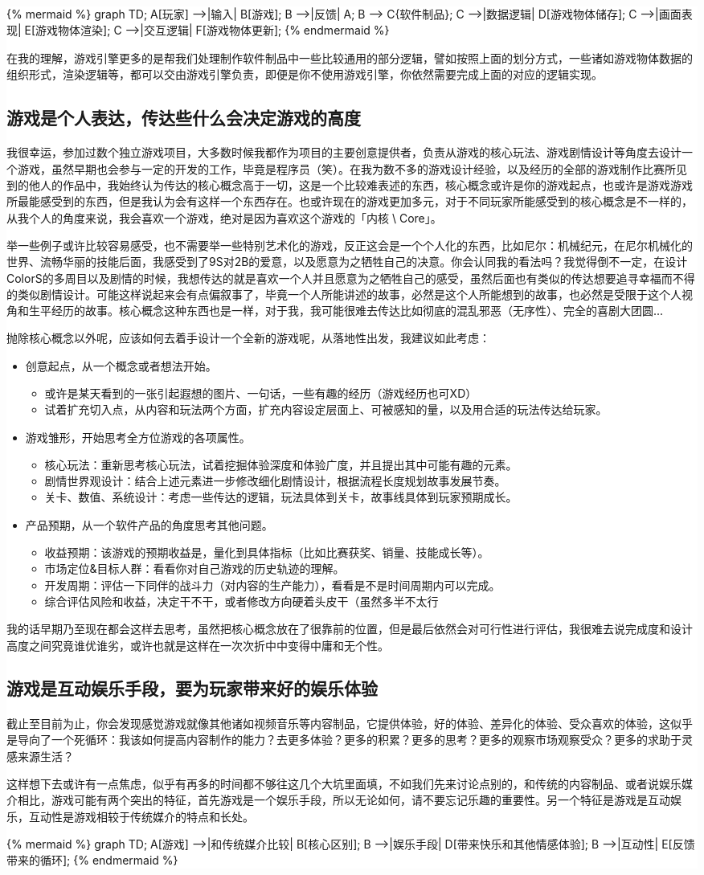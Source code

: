 {% mermaid %}
graph TD;
  A[玩家] -->|输入| B[游戏];
  B -->|反馈| A;
  B --> C{软件制品};
  C -->|数据逻辑| D[游戏物体储存];
  C -->|画面表现| E[游戏物体渲染];
  C -->|交互逻辑| F[游戏物体更新];
{% endmermaid %}

在我的理解，游戏引擎更多的是帮我们处理制作软件制品中一些比较通用的部分逻辑，譬如按照上面的划分方式，一些诸如游戏物体数据的组织形式，渲染逻辑等，都可以交由游戏引擎负责，即便是你不使用游戏引擎，你依然需要完成上面的对应的逻辑实现。





## 游戏是个人表达，传达些什么会决定游戏的高度

我很幸运，参加过数个独立游戏项目，大多数时候我都作为项目的主要创意提供者，负责从游戏的核心玩法、游戏剧情设计等角度去设计一个游戏，虽然早期也会参与一定的开发的工作，毕竟是程序员（笑）。在我为数不多的游戏设计经验，以及经历的全部的游戏制作比赛所见到的他人的作品中，我始终认为传达的核心概念高于一切，这是一个比较难表述的东西，核心概念或许是你的游戏起点，也或许是游戏游戏所最能感受到的东西，但是我认为会有这样一个东西存在。也或许现在的游戏更加多元，对于不同玩家所能感受到的核心概念是不一样的，从我个人的角度来说，我会喜欢一个游戏，绝对是因为喜欢这个游戏的「内核 \ Core」。

举一些例子或许比较容易感受，也不需要举一些特别艺术化的游戏，反正这会是一个个人化的东西，比如尼尔：机械纪元，在尼尔机械化的世界、流畅华丽的技能后面，我感受到了9S对2B的爱意，以及愿意为之牺牲自己的决意。你会认同我的看法吗？我觉得倒不一定，在设计ColorS的多周目以及剧情的时候，我想传达的就是喜欢一个人并且愿意为之牺牲自己的感受，虽然后面也有类似的传达想要追寻幸福而不得的类似剧情设计。可能这样说起来会有点偏叙事了，毕竟一个人所能讲述的故事，必然是这个人所能想到的故事，也必然是受限于这个人视角和生平经历的故事。核心概念这种东西也是一样，对于我，我可能很难去传达比如彻底的混乱邪恶（无序性）、完全的喜剧大团圆...

抛除核心概念以外呢，应该如何去着手设计一个全新的游戏呢，从落地性出发，我建议如此考虑：

+ 创意起点，从一个概念或者想法开始。
  + 或许是某天看到的一张引起遐想的图片、一句话，一些有趣的经历（游戏经历也可XD）
  + 试着扩充切入点，从内容和玩法两个方面，扩充内容设定层面上、可被感知的量，以及用合适的玩法传达给玩家。

+ 游戏雏形，开始思考全方位游戏的各项属性。
  + 核心玩法：重新思考核心玩法，试着挖掘体验深度和体验广度，并且提出其中可能有趣的元素。
  + 剧情世界观设计：结合上述元素进一步修改细化剧情设计，根据流程长度规划故事发展节奏。
  + 关卡、数值、系统设计：考虑一些传达的逻辑，玩法具体到关卡，故事线具体到玩家预期成长。

+ 产品预期，从一个软件产品的角度思考其他问题。
  + 收益预期：该游戏的预期收益是，量化到具体指标（比如比赛获奖、销量、技能成长等）。
  + 市场定位&目标人群：看看你对自己游戏的历史轨迹的理解。
  + 开发周期：评估一下同伴的战斗力（对内容的生产能力），看看是不是时间周期内可以完成。
  + 综合评估风险和收益，决定干不干，或者修改方向硬着头皮干（虽然多半不太行

我的话早期乃至现在都会这样去思考，虽然把核心概念放在了很靠前的位置，但是最后依然会对可行性进行评估，我很难去说完成度和设计高度之间究竟谁优谁劣，或许也就是这样在一次次折中中变得中庸和无个性。


## 游戏是互动娱乐手段，要为玩家带来好的娱乐体验

截止至目前为止，你会发现感觉游戏就像其他诸如视频音乐等内容制品，它提供体验，好的体验、差异化的体验、受众喜欢的体验，这似乎是导向了一个死循环：我该如何提高内容制作的能力？去更多体验？更多的积累？更多的思考？更多的观察市场观察受众？更多的求助于灵感来源生活？

这样想下去或许有一点焦虑，似乎有再多的时间都不够往这几个大坑里面填，不如我们先来讨论点别的，和传统的内容制品、或者说娱乐媒介相比，游戏可能有两个突出的特征，首先游戏是一个娱乐手段，所以无论如何，请不要忘记乐趣的重要性。另一个特征是游戏是互动娱乐，互动性是游戏相较于传统媒介的特点和长处。

{% mermaid %}
graph TD;
  A[游戏] -->|和传统媒介比较| B[核心区别];
  B -->|娱乐手段| D[带来快乐和其他情感体验];
  B -->|互动性| E[反馈带来的循环];
{% endmermaid %}

